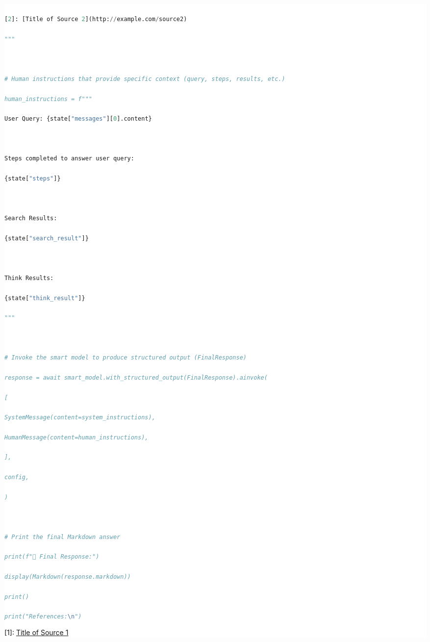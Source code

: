 ```python

[2]: [Title of Source 2](http://example.com/source2)

"""

  

# Human instructions that provide specific context (query, steps, results, etc.)

human_instructions = f"""

User Query: {state["messages"][0].content}

  

Steps completed to answer user query:

{state["steps"]}

  

Search Results:

{state["search_result"]}

  

Think Results:

{state["think_result"]}

"""

  

# Invoke the smart model to produce structured output (FinalResponse)

response = await smart_model.with_structured_output(FinalResponse).ainvoke(

[

SystemMessage(content=system_instructions),

HumanMessage(content=human_instructions),

],

config,

)

  

# Print the final Markdown answer

print(f"📝 Final Response:")

display(Markdown(response.markdown))

print()

print("References:\n")

```

[1]: [Title of Source 1](http://example.com/source1)